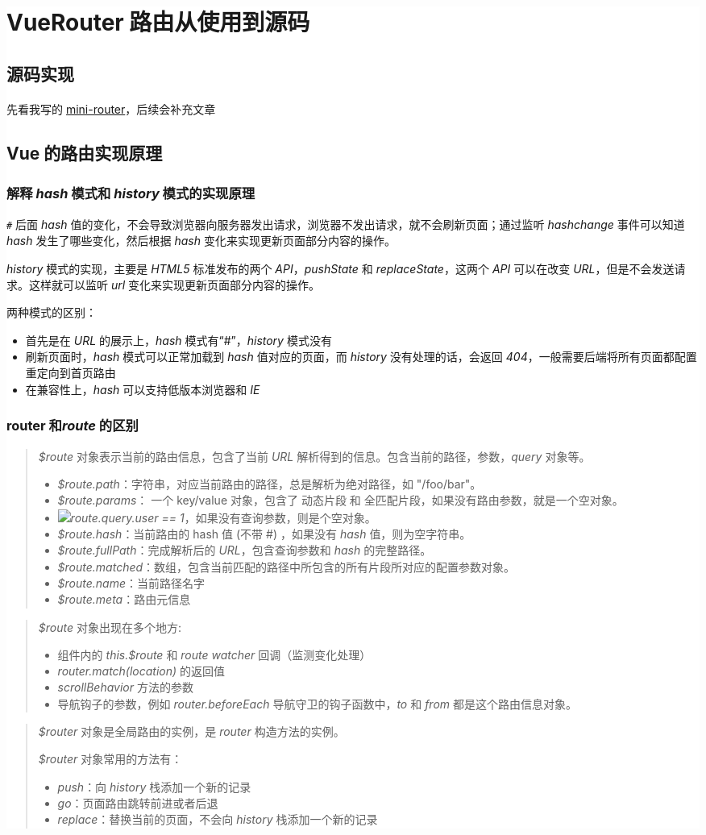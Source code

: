 # VueRouter 路由从使用到源码

## 源码实现

先看我写的 [mini-router](https://github.com/Sunny-117/mini-anything)，后续会补充文章

## **Vue 的路由实现原理**

### **解释 _hash_ 模式和 _history_ 模式的实现原理**

`#` 后面 _hash_ 值的变化，不会导致浏览器向服务器发出请求，浏览器不发出请求，就不会刷新页面；通过监听 _hashchange_ 事件可以知道 _hash_ 发生了哪些变化，然后根据 _hash_ 变化来实现更新页面部分内容的操作。

_history_ 模式的实现，主要是 _HTML5_ 标准发布的两个 _API_，_pushState_ 和 _replaceState_，这两个 _API_ 可以在改变 _URL_，但是不会发送请求。这样就可以监听 _url_ 变化来实现更新页面部分内容的操作。

两种模式的区别：

- 首先是在 _URL_ 的展示上，_hash_ 模式有“#”，_history_ 模式没有
- 刷新页面时，_hash_ 模式可以正常加载到 _hash_ 值对应的页面，而 _history_ 没有处理的话，会返回 _404_，一般需要后端将所有页面都配置重定向到首页路由
- 在兼容性上，_hash_ 可以支持低版本浏览器和 _IE_

### router 和*route* 的区别

> _$route_ 对象表示当前的路由信息，包含了当前 _URL_ 解析得到的信息。包含当前的路径，参数，_query_ 对象等。
>
> - _$route.path_：字符串，对应当前路由的路径，总是解析为绝对路径，如 "/foo/bar"。
> - _$route.params_： 一个 key/value 对象，包含了 动态片段 和 全匹配片段，如果没有路由参数，就是一个空对象。
> - ![](https://g.yuque.com/gr/latex?route.query*%EF%BC%9A%E4%B8%80%E4%B8%AA%20key%2Fvalue%20%E5%AF%B9%E8%B1%A1%EF%BC%8C%E8%A1%A8%E7%A4%BA%20URL%20%E6%9F%A5%E8%AF%A2%E5%8F%82%E6%95%B0%E3%80%82%E4%BE%8B%E5%A6%82%E5%AF%B9%E4%BA%8E%E8%B7%AF%E5%BE%84%20*%2Ffoo%3Fuser%3D1*%EF%BC%8C%E5%88%99%E6%9C%89%20*#card=math&code=route.query%2A%EF%BC%9A%E4%B8%80%E4%B8%AA%20key%2Fvalue%20%E5%AF%B9%E8%B1%A1%EF%BC%8C%E8%A1%A8%E7%A4%BA%20URL%20%E6%9F%A5%E8%AF%A2%E5%8F%82%E6%95%B0%E3%80%82%E4%BE%8B%E5%A6%82%E5%AF%B9%E4%BA%8E%E8%B7%AF%E5%BE%84%20%2A%2Ffoo%3Fuser%3D1%2A%EF%BC%8C%E5%88%99%E6%9C%89%20%2A&id=BwfPx)_route.query.user == 1_，如果没有查询参数，则是个空对象。
> - _$route.hash_：当前路由的 hash 值 (不带 #) ，如果没有 _hash_ 值，则为空字符串。
> - _$route.fullPath_：完成解析后的 _URL_，包含查询参数和 _hash_ 的完整路径。
> - _$route.matched_：数组，包含当前匹配的路径中所包含的所有片段所对应的配置参数对象。
> - _$route.name_：当前路径名字
> - _$route.meta_：路由元信息

> _$route_ 对象出现在多个地方:
>
> - 组件内的 _this.$route_ 和 _route watcher_ 回调（监测变化处理）
> - _router.match(location)_ 的返回值
> - _scrollBehavior_ 方法的参数
> - 导航钩子的参数，例如 _router.beforeEach_ 导航守卫的钩子函数中，_to_ 和 _from_ 都是这个路由信息对象。

> _$router_ 对象是全局路由的实例，是 _router_ 构造方法的实例。
>
> _$router_ 对象常用的方法有：
>
> - _push_：向 _history_ 栈添加一个新的记录
> - _go_：页面路由跳转前进或者后退
> - _replace_：替换当前的页面，不会向 _history_ 栈添加一个新的记录
